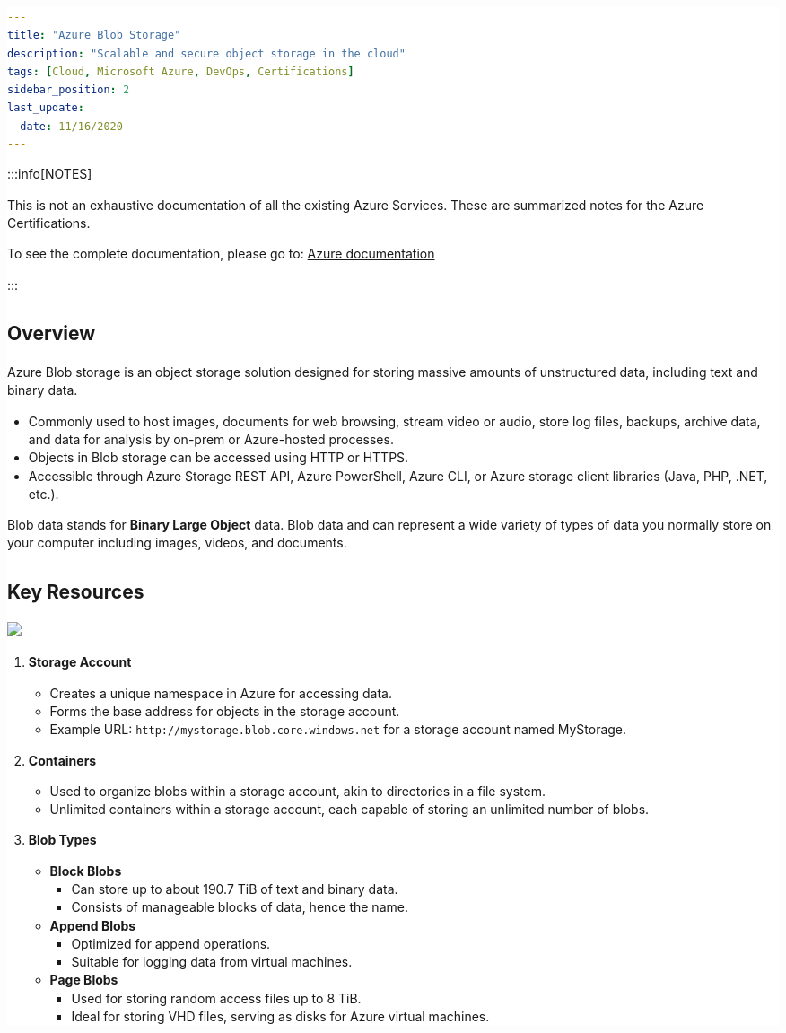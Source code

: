 ```yaml
---
title: "Azure Blob Storage"
description: "Scalable and secure object storage in the cloud"
tags: [Cloud, Microsoft Azure, DevOps, Certifications]
sidebar_position: 2
last_update:
  date: 11/16/2020
---
```


:::info[NOTES]

This is not an exhaustive documentation of all the existing Azure Services. These are summarized notes for the Azure Certifications.

To see the complete documentation, please go to: [Azure documentation](https://learn.microsoft.com/en-us/azure/?product=popular)

:::



## Overview 

Azure Blob storage is an object storage solution designed for storing massive amounts of unstructured data, including text and binary data. 

- Commonly used to host images, documents for web browsing, stream video or audio, store log files, backups, archive data, and data for analysis by on-prem or Azure-hosted processes.
- Objects in Blob storage can be accessed using HTTP or HTTPS.
- Accessible through Azure Storage REST API, Azure PowerShell, Azure CLI, or Azure storage client libraries (Java, PHP, .NET, etc.).

Blob data stands for **Binary Large Object** data. Blob data and can represent a wide variety of types of data you normally store on your computer including images, videos, and documents.

## Key Resources

![](/img/docs/azure-blob-storage-key-resources.png)

1. **Storage Account**
   - Creates a unique namespace in Azure for accessing data.
   - Forms the base address for objects in the storage account.
   - Example URL: `http://mystorage.blob.core.windows.net` for a storage account named MyStorage.

2. **Containers**
   - Used to organize blobs within a storage account, akin to directories in a file system.
   - Unlimited containers within a storage account, each capable of storing an unlimited number of blobs.

3. **Blob Types**
   - **Block Blobs**
     - Can store up to about 190.7 TiB of text and binary data.
     - Consists of manageable blocks of data, hence the name.
   - **Append Blobs**
     - Optimized for append operations.
     - Suitable for logging data from virtual machines.
   - **Page Blobs**
     - Used for storing random access files up to 8 TiB.
     - Ideal for storing VHD files, serving as disks for Azure virtual machines.
        